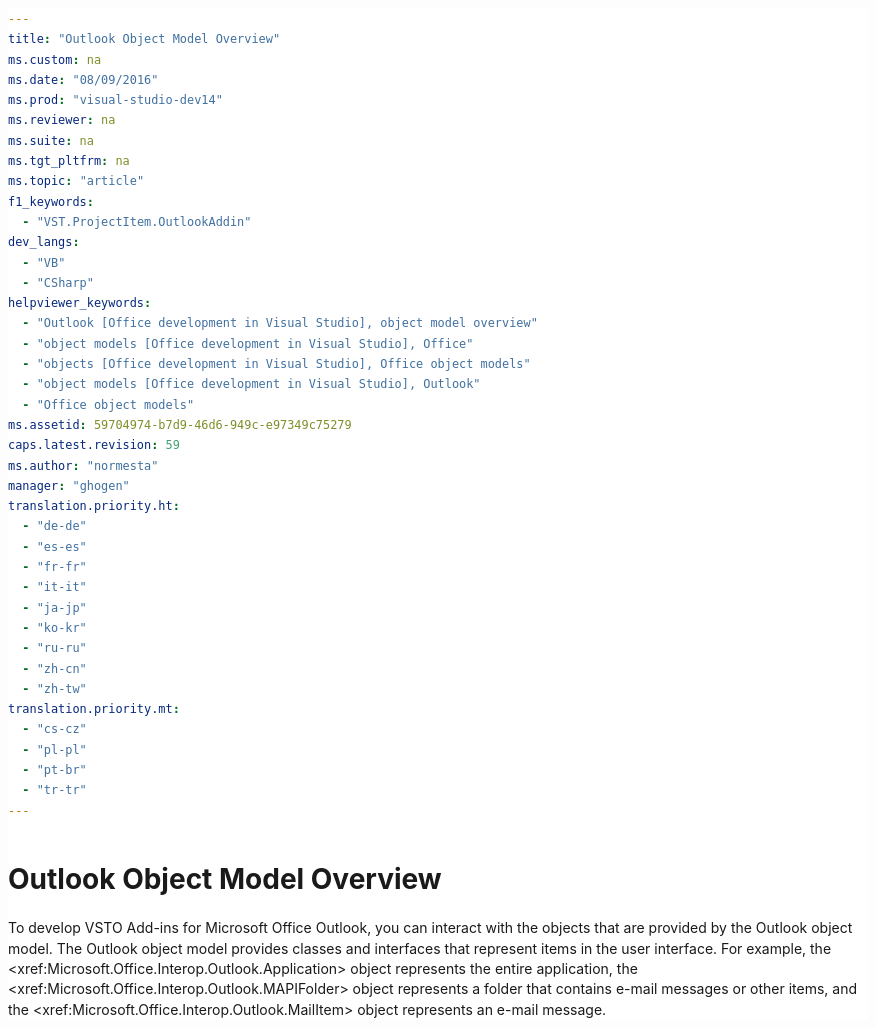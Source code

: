 ```yaml
---
title: "Outlook Object Model Overview"
ms.custom: na
ms.date: "08/09/2016"
ms.prod: "visual-studio-dev14"
ms.reviewer: na
ms.suite: na
ms.tgt_pltfrm: na
ms.topic: "article"
f1_keywords: 
  - "VST.ProjectItem.OutlookAddin"
dev_langs: 
  - "VB"
  - "CSharp"
helpviewer_keywords: 
  - "Outlook [Office development in Visual Studio], object model overview"
  - "object models [Office development in Visual Studio], Office"
  - "objects [Office development in Visual Studio], Office object models"
  - "object models [Office development in Visual Studio], Outlook"
  - "Office object models"
ms.assetid: 59704974-b7d9-46d6-949c-e97349c75279
caps.latest.revision: 59
ms.author: "normesta"
manager: "ghogen"
translation.priority.ht: 
  - "de-de"
  - "es-es"
  - "fr-fr"
  - "it-it"
  - "ja-jp"
  - "ko-kr"
  - "ru-ru"
  - "zh-cn"
  - "zh-tw"
translation.priority.mt: 
  - "cs-cz"
  - "pl-pl"
  - "pt-br"
  - "tr-tr"
---
```

# Outlook Object Model Overview
  To develop VSTO Add-ins for Microsoft Office Outlook, you can interact with the objects that are provided by the Outlook object model. The Outlook object model provides classes and interfaces that represent items in the user interface. For example, the \<xref:Microsoft.Office.Interop.Outlook.Application> object represents the entire application, the \<xref:Microsoft.Office.Interop.Outlook.MAPIFolder> object represents a folder that contains e-mail messages or other items, and the \<xref:Microsoft.Office.Interop.Outlook.MailItem> object represents an e-mail message.  
  
